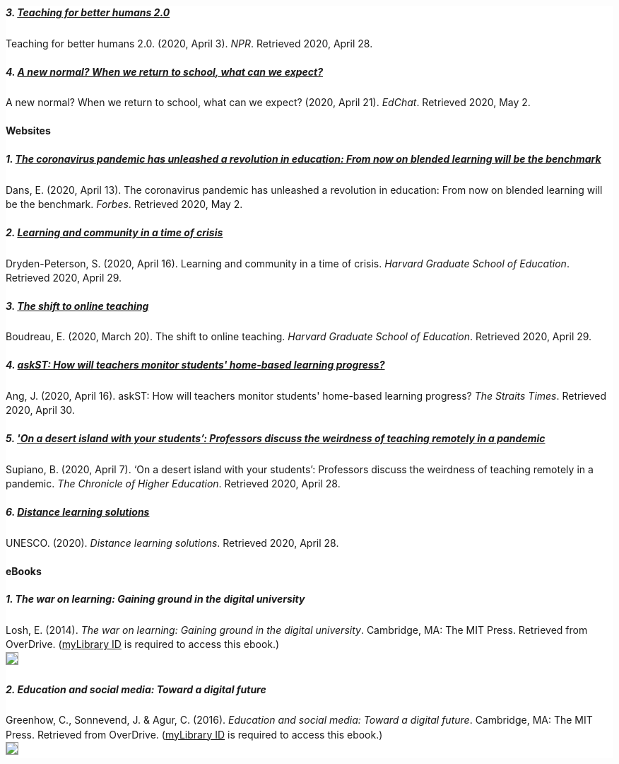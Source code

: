 <h5>3. <a href="https://www.npr.org/programs/ted-radio-hour/825896890/teaching-for-better-humans-2-0" target="_blank">Teaching for better humans 2.0</a></h5>
Teaching for better humans 2.0. (2020, April 3). <i>NPR</i>. Retrieved 2020, April 28.

<h5>4. <a href="https://podcasts.apple.com/us/podcast/a-new-normal-when-we-return-to-school-what-can-we-expect/id586119906?i=1000472149222" target="_blank">A new normal? When we return to school, what can we expect?</a></h5>
A new normal? When we return to school, what can we expect? (2020, April 21). <i>EdChat</i>. Retrieved 2020, May 2.

<h4>Websites</h4>
<h5>1. <a href="https://www.forbes.com/sites/enriquedans/2020/04/13/the-coronavirus-pandemic-has-unleashed-a-revolution-in-education-from-now-on-blended-learning-will-be-the-benchmark" target="_blank">The coronavirus pandemic has unleashed a revolution in education: From now on blended learning will be the benchmark</a></h5>
Dans, E. (2020, April 13). The coronavirus pandemic has unleashed a revolution in education: From now on blended learning will be the benchmark. <i>Forbes</i>. Retrieved 2020, May 2.

<h5>2. <a href="https://www.gse.harvard.edu/news/uk/20/04/learning-and-community-time-crisis" target="_blank">Learning and community in a time of crisis</a></h5>
Dryden-Peterson, S. (2020, April 16). Learning and community in a time of crisis. <i>Harvard Graduate School of Education</i>. Retrieved 2020, April 29.

<h5>3. <a href="https://www.gse.harvard.edu/news/uk/20/03/shift-online-teaching" target="_blank">The shift to online teaching</a></h5>
Boudreau, E. (2020, March 20). The shift to online teaching. <i>Harvard Graduate School of Education</i>. Retrieved 2020, April 29.

<h5>4. <a href="https://www.straitstimes.com/singapore/askst-how-will-teachers-monitor-students-home-based-learning-progress?utm_medium=Social&utm_campaign=STFB&utm_source=Facebook#Echobox=1587038746" target="_blank">askST: How will teachers monitor students' home-based learning progress?</a></h5>
Ang, J. (2020, April 16). askST: How will teachers monitor students' home-based learning progress? <i>The Straits Times</i>. Retrieved 2020, April 30.

<h5>5. <a href="https://www.chronicle.com/article/On-a-Desert-Island-With/248452" target="_blank">'On a desert island with your students’: Professors discuss the weirdness of teaching remotely in a pandemic</a></h5>
Supiano, B. (2020, April 7). ‘On a desert island with your students’: Professors discuss the weirdness of teaching remotely in a pandemic. <i>The Chronicle of Higher Education</i>. Retrieved 2020, April 28.

<h5>6. <a href="https://en.unesco.org/covid19/educationresponse/solutions" target="_blank">Distance learning solutions</a></h5>
UNESCO. (2020). <i>Distance learning solutions</i>. Retrieved 2020, April 28.

<h4>eBooks</h4>
<h5>1. The war on learning: Gaining ground in the digital university</h5>
Losh, E. (2014). <i>The war on learning: Gaining ground in the digital university</i>. Cambridge, MA: The MIT Press. Retrieved from OverDrive. (<a href="https://account.nlb.gov.sg/" target="_blank">myLibrary ID</a> is required to access this ebook.)<br/> 
<a href="https://nlb.overdrive.com/media/1741463" target="_blank"><img src="/images/NL-a3-the-war-on-learning.jpg" style="width:200px; text-align:left; border:1px solid #999999;"></a>

<h5>2. Education and social media: Toward a digital future</h5>
Greenhow, C., Sonnevend, J. & Agur, C. (2016). <i>Education and social media: Toward a digital future</i>. Cambridge, MA: The MIT Press. Retrieved from OverDrive. (<a href="https://account.nlb.gov.sg/" target="_blank">myLibrary ID</a> is required to access this ebook.)<br/> 
<a href="https://nlb.overdrive.com/media/2755278" target="_blank"><img src="/images/NL-a3-education-and-social-media.jpg" style="width:200px; text-align:left; border:1px solid #999999;"></a>
